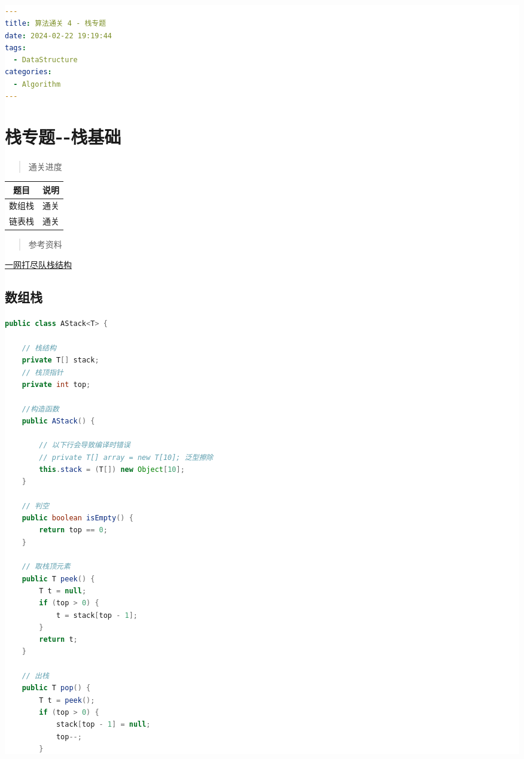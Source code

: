 ```yaml
---
title: 算法通关 4 - 栈专题
date: 2024-02-22 19:19:44
tags: 
  - DataStructure
categories: 
  - Algorithm
---
```


# 栈专题--栈基础

> 通关进度

| 题目         | 说明 |
| ------------ | ---- |
| 数组栈       | 通关 |
| 链表栈       | 通关 |

> 参考资料

[一网打尽队栈结构](https://www.bilibili.com/video/BV1Cb4y1T7q7/)

## 数组栈

```java
public class AStack<T> {

    // 栈结构
    private T[] stack;
    // 栈顶指针
    private int top;

    //构造函数
    public AStack() {

        // 以下行会导致编译时错误
        // private T[] array = new T[10]; 泛型擦除
        this.stack = (T[]) new Object[10];
    }

    // 判空
    public boolean isEmpty() {
        return top == 0;
    }

    // 取栈顶元素
    public T peek() {
        T t = null;
        if (top > 0) {
            t = stack[top - 1];
        }
        return t;
    }

    // 出栈
    public T pop() {
        T t = peek();
        if (top > 0) {
            stack[top - 1] = null;
            top--;
        }
```